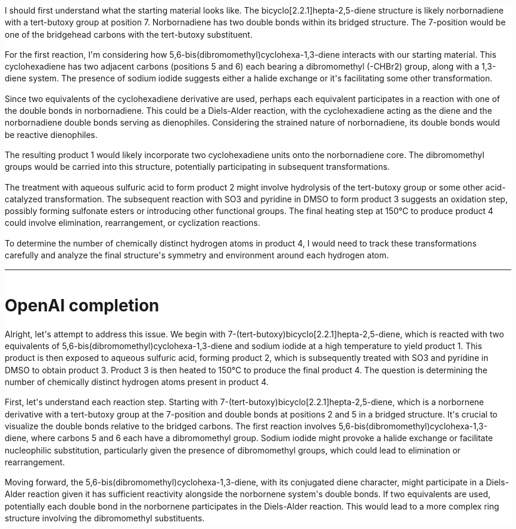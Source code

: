 I should first understand what the starting material looks like. The bicyclo[2.2.1]hepta-2,5-diene structure is likely norbornadiene with a tert-butoxy group at position 7. Norbornadiene has two double bonds within its bridged structure. The 7-position would be one of the bridgehead carbons with the tert-butoxy substituent.

For the first reaction, I'm considering how 5,6-bis(dibromomethyl)cyclohexa-1,3-diene interacts with our starting material. This cyclohexadiene has two adjacent carbons (positions 5 and 6) each bearing a dibromomethyl (-CHBr2) group, along with a 1,3-diene system. The presence of sodium iodide suggests either a halide exchange or it's facilitating some other transformation.

Since two equivalents of the cyclohexadiene derivative are used, perhaps each equivalent participates in a reaction with one of the double bonds in norbornadiene. This could be a Diels-Alder reaction, with the cyclohexadiene acting as the diene and the norbornadiene double bonds serving as dienophiles. Considering the strained nature of norbornadiene, its double bonds would be reactive dienophiles.

The resulting product 1 would likely incorporate two cyclohexadiene units onto the norbornadiene core. The dibromomethyl groups would be carried into this structure, potentially participating in subsequent transformations.

The treatment with aqueous sulfuric acid to form product 2 might involve hydrolysis of the tert-butoxy group or some other acid-catalyzed transformation. The subsequent reaction with SO3 and pyridine in DMSO to form product 3 suggests an oxidation step, possibly forming sulfonate esters or introducing other functional groups. The final heating step at 150°C to produce product 4 could involve elimination, rearrangement, or cyclization reactions.

To determine the number of chemically distinct hydrogen atoms in product 4, I would need to track these transformations carefully and analyze the final structure's symmetry and environment around each hydrogen atom.

---

# OpenAI completion

Alright, let's attempt to address this issue. We begin with 7-(tert-butoxy)bicyclo[2.2.1]hepta-2,5-diene, which is reacted with two equivalents of 5,6-bis(dibromomethyl)cyclohexa-1,3-diene and sodium iodide at a high temperature to yield product 1. This product is then exposed to aqueous sulfuric acid, forming product 2, which is subsequently treated with SO3 and pyridine in DMSO to obtain product 3. Product 3 is then heated to 150°C to produce the final product 4. The question is determining the number of chemically distinct hydrogen atoms present in product 4.

First, let's understand each reaction step. Starting with 7-(tert-butoxy)bicyclo[2.2.1]hepta-2,5-diene, which is a norbornene derivative with a tert-butoxy group at the 7-position and double bonds at positions 2 and 5 in a bridged structure. It's crucial to visualize the double bonds relative to the bridged carbons. The first reaction involves 5,6-bis(dibromomethyl)cyclohexa-1,3-diene, where carbons 5 and 6 each have a dibromomethyl group. Sodium iodide might provoke a halide exchange or facilitate nucleophilic substitution, particularly given the presence of dibromomethyl groups, which could lead to elimination or rearrangement.

Moving forward, the 5,6-bis(dibromomethyl)cyclohexa-1,3-diene, with its conjugated diene character, might participate in a Diels-Alder reaction given it has sufficient reactivity alongside the norbornene system's double bonds. If two equivalents are used, potentially each double bond in the norbornene participates in the Diels-Alder reaction. This would lead to a more complex ring structure involving the dibromomethyl substituents.
